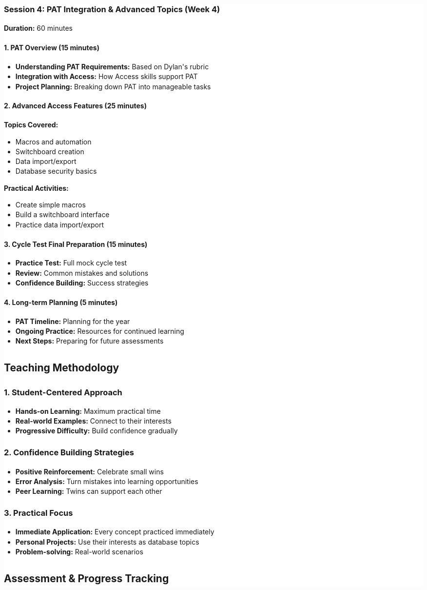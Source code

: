 ### Session 4: PAT Integration & Advanced Topics (Week 4)
**Duration:** 60 minutes

#### 1. PAT Overview (15 minutes)
- **Understanding PAT Requirements:** Based on Dylan's rubric
- **Integration with Access:** How Access skills support PAT
- **Project Planning:** Breaking down PAT into manageable tasks

#### 2. Advanced Access Features (25 minutes)
**Topics Covered:**
- Macros and automation
- Switchboard creation
- Data import/export
- Database security basics

**Practical Activities:**
- Create simple macros
- Build a switchboard interface
- Practice data import/export

#### 3. Cycle Test Final Preparation (15 minutes)
- **Practice Test:** Full mock cycle test
- **Review:** Common mistakes and solutions
- **Confidence Building:** Success strategies

#### 4. Long-term Planning (5 minutes)
- **PAT Timeline:** Planning for the year
- **Ongoing Practice:** Resources for continued learning
- **Next Steps:** Preparing for future assessments

## Teaching Methodology

### 1. Student-Centered Approach
- **Hands-on Learning:** Maximum practical time
- **Real-world Examples:** Connect to their interests
- **Progressive Difficulty:** Build confidence gradually

### 2. Confidence Building Strategies
- **Positive Reinforcement:** Celebrate small wins
- **Error Analysis:** Turn mistakes into learning opportunities
- **Peer Learning:** Twins can support each other

### 3. Practical Focus
- **Immediate Application:** Every concept practiced immediately
- **Personal Projects:** Use their interests as database topics
- **Problem-solving:** Real-world scenarios

## Assessment & Progress Tracking
